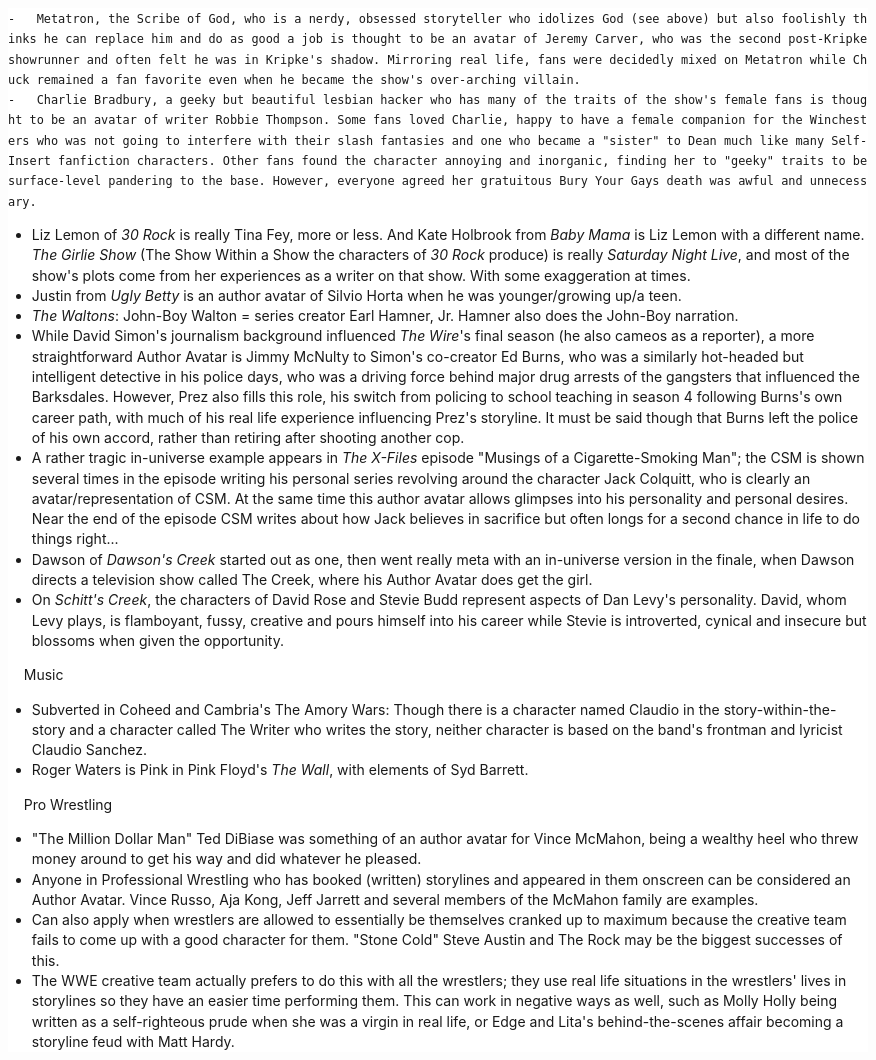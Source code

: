     -   Metatron, the Scribe of God, who is a nerdy, obsessed storyteller who idolizes God (see above) but also foolishly thinks he can replace him and do as good a job is thought to be an avatar of Jeremy Carver, who was the second post-Kripke showrunner and often felt he was in Kripke's shadow. Mirroring real life, fans were decidedly mixed on Metatron while Chuck remained a fan favorite even when he became the show's over-arching villain.
    -   Charlie Bradbury, a geeky but beautiful lesbian hacker who has many of the traits of the show's female fans is thought to be an avatar of writer Robbie Thompson. Some fans loved Charlie, happy to have a female companion for the Winchesters who was not going to interfere with their slash fantasies and one who became a "sister" to Dean much like many Self-Insert fanfiction characters. Other fans found the character annoying and inorganic, finding her to "geeky" traits to be surface-level pandering to the base. However, everyone agreed her gratuitous Bury Your Gays death was awful and unnecessary.
-   Liz Lemon of _30 Rock_ is really Tina Fey, more or less. And Kate Holbrook from _Baby Mama_ is Liz Lemon with a different name. _The Girlie Show_ (The Show Within a Show the characters of _30 Rock_ produce) is really _Saturday Night Live_, and most of the show's plots come from her experiences as a writer on that show. With some exaggeration at times.
-   Justin from _Ugly Betty_ is an author avatar of Silvio Horta when he was younger/growing up/a teen.
-   _The Waltons_: John-Boy Walton = series creator Earl Hamner, Jr. Hamner also does the John-Boy narration.
-   While David Simon's journalism background influenced _The Wire_'s final season (he also cameos as a reporter), a more straightforward Author Avatar is Jimmy McNulty to Simon's co-creator Ed Burns, who was a similarly hot-headed but intelligent detective in his police days, who was a driving force behind major drug arrests of the gangsters that influenced the Barksdales. However, Prez also fills this role, his switch from policing to school teaching in season 4 following Burns's own career path, with much of his real life experience influencing Prez's storyline. It must be said though that Burns left the police of his own accord, rather than retiring after shooting another cop.
-   A rather tragic in-universe example appears in _The X-Files_ episode "Musings of a Cigarette-Smoking Man"; the CSM is shown several times in the episode writing his personal series revolving around the character Jack Colquitt, who is clearly an avatar/representation of CSM. At the same time this author avatar allows glimpses into his personality and personal desires. Near the end of the episode CSM writes about how Jack believes in sacrifice but often longs for a second chance in life to do things right...
-   Dawson of _Dawson's Creek_ started out as one, then went really meta with an in-universe version in the finale, when Dawson directs a television show called The Creek, where his Author Avatar does get the girl.
-   On _Schitt's Creek_, the characters of David Rose and Stevie Budd represent aspects of Dan Levy's personality. David, whom Levy plays, is flamboyant, fussy, creative and pours himself into his career while Stevie is introverted, cynical and insecure but blossoms when given the opportunity.

    Music 

-   Subverted in Coheed and Cambria's The Amory Wars: Though there is a character named Claudio in the story-within-the-story and a character called The Writer who writes the story, neither character is based on the band's frontman and lyricist Claudio Sanchez.
-   Roger Waters is Pink in Pink Floyd's _The Wall_, with elements of Syd Barrett.

    Pro Wrestling 

-   "The Million Dollar Man" Ted DiBiase was something of an author avatar for Vince McMahon, being a wealthy heel who threw money around to get his way and did whatever he pleased.
-   Anyone in Professional Wrestling who has booked (written) storylines and appeared in them onscreen can be considered an Author Avatar. Vince Russo, Aja Kong, Jeff Jarrett and several members of the McMahon family are examples.
-   Can also apply when wrestlers are allowed to essentially be themselves cranked up to maximum because the creative team fails to come up with a good character for them. "Stone Cold" Steve Austin and The Rock may be the biggest successes of this.
-   The WWE creative team actually prefers to do this with all the wrestlers; they use real life situations in the wrestlers' lives in storylines so they have an easier time performing them. This can work in negative ways as well, such as Molly Holly being written as a self-righteous prude when she was a virgin in real life, or Edge and Lita's behind-the-scenes affair becoming a storyline feud with Matt Hardy.
